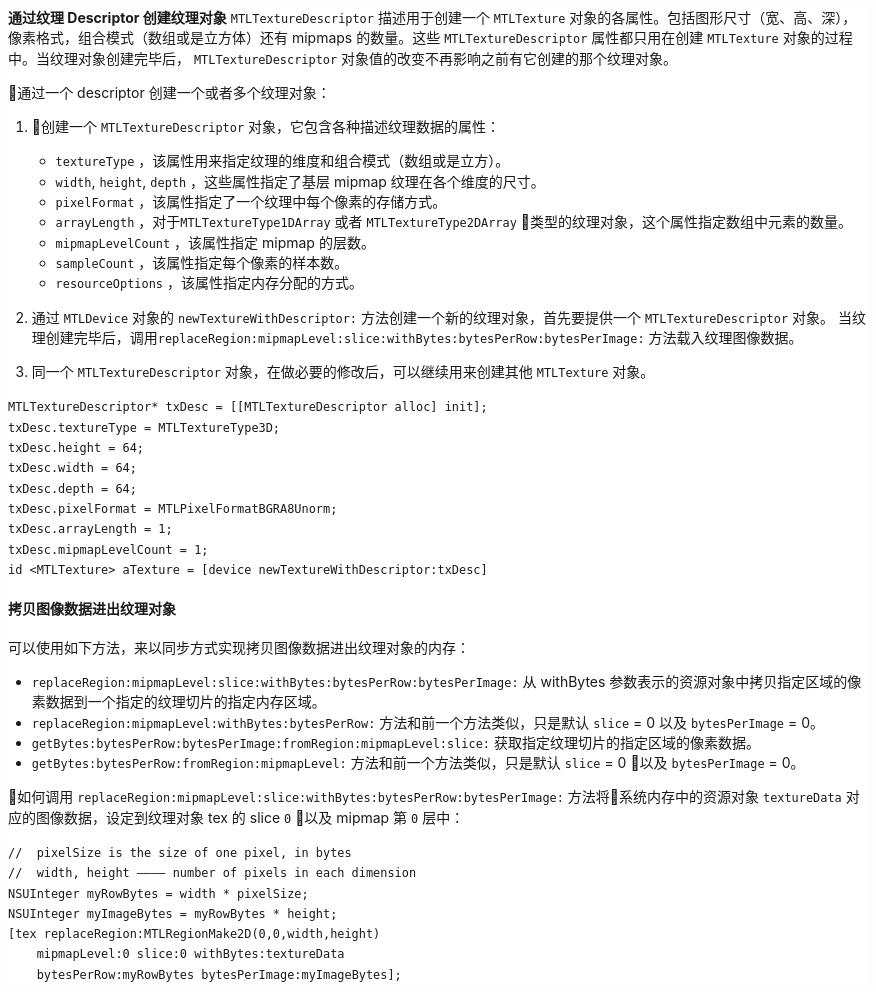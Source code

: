 **通过纹理 Descriptor 创建纹理对象**
`MTLTextureDescriptor` 描述用于创建一个 `MTLTexture` 对象的各属性。包括图形尺寸（宽、高、深），像素格式，组合模式（数组或是立方体）还有 mipmaps 的数量。这些 `MTLTextureDescriptor` 属性都只用在创建 `MTLTexture` 对象的过程中。当纹理对象创建完毕后， `MTLTextureDescriptor` 对象值的改变不再影响之前有它创建的那个纹理对象。

通过一个 descriptor 创建一个或者多个纹理对象：

1. 创建一个 `MTLTextureDescriptor` 对象，它包含各种描述纹理数据的属性：
	- `textureType` ，该属性用来指定纹理的维度和组合模式（数组或是立方）。
	- `width`, `height`, `depth` ，这些属性指定了基层 mipmap 纹理在各个维度的尺寸。
	- `pixelFormat` ，该属性指定了一个纹理中每个像素的存储方式。
	- `arrayLength` ，对于`MTLTextureType1DArray` 或者 `MTLTextureType2DArray` 类型的纹理对象，这个属性指定数组中元素的数量。
	- `mipmapLevelCount` ，该属性指定 mipmap 的层数。
	- `sampleCount` ，该属性指定每个像素的样本数。
	- `resourceOptions` ，该属性指定内存分配的方式。

 2. 通过 `MTLDevice` 对象的 `newTextureWithDescriptor:` 方法创建一个新的纹理对象，首先要提供一个 `MTLTextureDescriptor` 对象。 当纹理创建完毕后，调用`replaceRegion:mipmapLevel:slice:withBytes:bytesPerRow:bytesPerImage:` 方法载入纹理图像数据。
3. 同一个 `MTLTextureDescriptor` 对象，在做必要的修改后，可以继续用来创建其他 `MTLTexture` 对象。

```
MTLTextureDescriptor* txDesc = [[MTLTextureDescriptor alloc] init];
txDesc.textureType = MTLTextureType3D;
txDesc.height = 64;
txDesc.width = 64;
txDesc.depth = 64;
txDesc.pixelFormat = MTLPixelFormatBGRA8Unorm;
txDesc.arrayLength = 1;
txDesc.mipmapLevelCount = 1;
id <MTLTexture> aTexture = [device newTextureWithDescriptor:txDesc]
```

#### 拷贝图像数据进出纹理对象

可以使用如下方法，来以同步方式实现拷贝图像数据进出纹理对象的内存：
- `replaceRegion:mipmapLevel:slice:withBytes:bytesPerRow:bytesPerImage:` 从 withBytes 参数表示的资源对象中拷贝指定区域的像素数据到一个指定的纹理切片的指定内存区域。 
- `replaceRegion:mipmapLevel:withBytes:bytesPerRow:` 方法和前一个方法类似，只是默认 `slice` = 0 以及 `bytesPerImage` = 0。
- `getBytes:bytesPerRow:bytesPerImage:fromRegion:mipmapLevel:slice:` 获取指定纹理切片的指定区域的像素数据。
- `getBytes:bytesPerRow:fromRegion:mipmapLevel:` 方法和前一个方法类似，只是默认 `slice` = 0 以及 `bytesPerImage` = 0。

如何调用 `replaceRegion:mipmapLevel:slice:withBytes:bytesPerRow:bytesPerImage:` 方法将系统内存中的资源对象 `textureData` 对应的图像数据，设定到纹理对象 tex 的 slice `0` 以及 mipmap 第 `0` 层中：
```
//  pixelSize is the size of one pixel, in bytes
//  width, height ———— number of pixels in each dimension
NSUInteger myRowBytes = width * pixelSize;
NSUInteger myImageBytes = myRowBytes * height;
[tex replaceRegion:MTLRegionMake2D(0,0,width,height)
    mipmapLevel:0 slice:0 withBytes:textureData
    bytesPerRow:myRowBytes bytesPerImage:myImageBytes];
```
